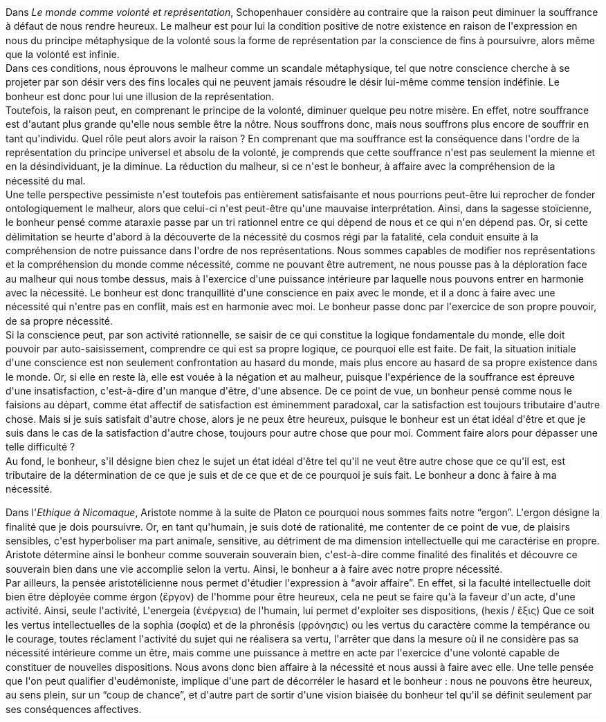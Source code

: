 Dans *Le monde comme volonté et représentation*, Schopenhauer considère au contraire que la raison peut diminuer la souffrance à défaut de nous rendre heureux. Le malheur est pour lui la condition positive de notre existence en raison de l'expression en nous du principe métaphysique de la volonté sous la forme de représentation par la conscience de fins à poursuivre, alors même que la volonté est infinie.  
Dans ces conditions, nous éprouvons le malheur comme un scandale métaphysique, tel que notre conscience cherche à se projeter par son désir vers des fins locales qui ne peuvent jamais résoudre le désir lui-même comme tension indéfinie. Le bonheur est donc pour lui une illusion de la représentation.  
Toutefois, la raison peut, en comprenant le principe de la volonté, diminuer quelque peu notre misère. En effet, notre souffrance est d'autant plus grande qu'elle nous semble être la nôtre. Nous souffrons donc, mais nous souffrons plus encore de souffrir en tant qu'individu. Quel rôle peut alors avoir la raison ? En comprenant que ma souffrance est la conséquence dans l'ordre de la représentation du principe universel et absolu de la volonté, je comprends que cette souffrance n'est pas seulement la mienne et en la désindividuant, je la diminue. La réduction du malheur, si ce n'est le bonheur, à affaire avec la compréhension de la nécessité du mal.  
Une telle perspective pessimiste n'est toutefois pas entièrement satisfaisante et nous pourrions peut-être lui reprocher de fonder ontologiquement le malheur, alors que celui-ci n'est peut-être qu'une mauvaise interprétation. Ainsi, dans la sagesse stoïcienne, le bonheur pensé comme ataraxie passe par un tri rationnel entre ce qui dépend de nous et ce qui n'en dépend pas. Or, si cette délimitation se heurte d'abord à la découverte de la nécessité du cosmos régi par la fatalité, cela conduit ensuite à la compréhension de notre puissance dans l'ordre de nos représentations. Nous sommes capables de modifier nos représentations et la compréhension du monde comme nécessité, comme ne pouvant être autrement, ne nous pousse pas à la déploration face au malheur qui nous tombe dessus, mais à l'exercice d'une puissance intérieure par laquelle nous pouvons entrer en harmonie avec la nécessité. Le bonheur est donc tranquillité d'une conscience en paix avec le monde, et il a donc à faire avec une nécessité qui n'entre pas en conflit, mais est en harmonie avec moi. Le bonheur passe donc par l'exercice de son propre pouvoir, de sa propre nécessité.  
Si la conscience peut, par son activité rationnelle, se saisir de ce qui constitue la logique fondamentale du monde, elle doit pouvoir par auto-saisissement, comprendre ce qui est sa propre logique, ce pourquoi elle est faite. De fait, la situation initiale d'une conscience est non seulement confrontation au hasard du monde, mais plus encore au hasard de sa propre existence dans le monde. Or, si elle en reste là, elle est vouée à la négation et au malheur, puisque l'expérience de la souffrance est épreuve d'une insatisfaction, c'est-à-dire d'un manque d'être, d'une absence. De ce point de vue, un bonheur pensé comme nous le faisions au départ, comme état affectif de satisfaction est éminemment paradoxal, car la satisfaction est toujours tributaire d'autre chose. Mais si je suis satisfait d'autre chose, alors je ne peux être heureux, puisque le bonheur est un état idéal d'être et que je suis dans le cas de la satisfaction d'autre chose, toujours pour autre chose que pour moi. Comment faire alors pour dépasser une telle difficulté ?   
Au fond, le bonheur, s'il désigne bien chez le sujet un état idéal d'être tel qu'il ne veut être autre chose que ce qu'il est, est tributaire de la détermination de ce que je suis et de ce que et de ce pourquoi je suis fait. Le bonheur a donc à faire à ma nécessité.

Dans l'*Ethique à Nicomaque*, Aristote nomme à la suite de Platon ce pourquoi nous sommes faits notre “ergon”. L'ergon désigne la finalité que je dois poursuivre. Or, en tant qu'humain, je suis doté de rationalité, me contenter de ce point de vue, de plaisirs sensibles, c'est hyperboliser ma part animale, sensitive, au détriment de ma dimension intellectuelle qui me caractérise en propre.  
Aristote détermine ainsi le bonheur comme souverain souverain bien, c'est-à-dire comme finalité des finalités et découvre ce souverain bien dans une vie accomplie selon la vertu. Ainsi, le bonheur a à faire avec notre propre nécessité.  
Par ailleurs, la pensée aristotélicienne nous permet d'étudier l'expression à “avoir affaire”. En effet, si la faculté intellectuelle doit bien être déployée comme érgon (ἔργον) de l'homme pour être heureux, cela ne peut se faire qu'à la faveur d'un acte, d'une activité. Ainsi, seule l'activité, L'energeia (ἐνέργεια) de l'humain, lui permet d'exploiter ses dispositions, (hexis / ἕξις) Que ce soit les vertus intellectuelles de la sophia (σοφία) et de la phronésis (φρόνησις) ou les vertus du caractère comme la tempérance ou le courage, toutes réclament l'activité du sujet qui ne réalisera sa vertu, l'arrêter que dans la mesure où il ne considère pas sa nécessité intérieure comme un être, mais comme une puissance à mettre en acte par l'exercice d'une volonté capable de constituer de nouvelles dispositions. Nous avons donc bien affaire à la nécessité et nous aussi à faire avec elle. Une telle pensée que l'on peut qualifier d'eudémoniste, implique d'une part de décorréler le hasard et le bonheur : nous ne pouvons être heureux, au sens plein, sur un “coup de chance”, et d'autre part de sortir d'une vision biaisée du bonheur tel qu'il se définit seulement par ses conséquences affectives.  